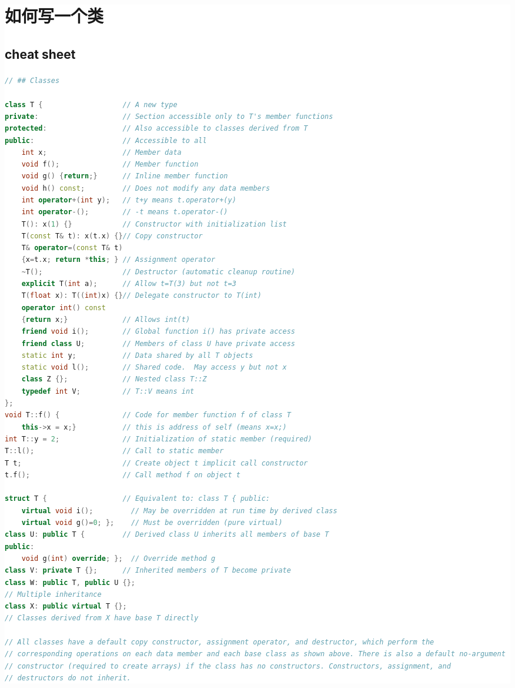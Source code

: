 # 如何写一个类

## cheat sheet

```cpp
// ## Classes

class T {                   // A new type
private:                    // Section accessible only to T's member functions
protected:                  // Also accessible to classes derived from T
public:                     // Accessible to all
    int x;                  // Member data
    void f();               // Member function
    void g() {return;}      // Inline member function
    void h() const;         // Does not modify any data members
    int operator+(int y);   // t+y means t.operator+(y)
    int operator-();        // -t means t.operator-()
    T(): x(1) {}            // Constructor with initialization list
    T(const T& t): x(t.x) {}// Copy constructor
    T& operator=(const T& t)
    {x=t.x; return *this; } // Assignment operator
    ~T();                   // Destructor (automatic cleanup routine)
    explicit T(int a);      // Allow t=T(3) but not t=3
    T(float x): T((int)x) {}// Delegate constructor to T(int)
    operator int() const
    {return x;}             // Allows int(t)
    friend void i();        // Global function i() has private access
    friend class U;         // Members of class U have private access
    static int y;           // Data shared by all T objects
    static void l();        // Shared code.  May access y but not x
    class Z {};             // Nested class T::Z
    typedef int V;          // T::V means int
};
void T::f() {               // Code for member function f of class T
    this->x = x;}           // this is address of self (means x=x;)
int T::y = 2;               // Initialization of static member (required)
T::l();                     // Call to static member
T t;                        // Create object t implicit call constructor
t.f();                      // Call method f on object t

struct T {                  // Equivalent to: class T { public:
    virtual void i();         // May be overridden at run time by derived class
    virtual void g()=0; };    // Must be overridden (pure virtual)
class U: public T {         // Derived class U inherits all members of base T
public:
    void g(int) override; };  // Override method g
class V: private T {};      // Inherited members of T become private
class W: public T, public U {};
// Multiple inheritance
class X: public virtual T {};
// Classes derived from X have base T directly

// All classes have a default copy constructor, assignment operator, and destructor, which perform the
// corresponding operations on each data member and each base class as shown above. There is also a default no-argument
// constructor (required to create arrays) if the class has no constructors. Constructors, assignment, and
// destructors do not inherit.
```
